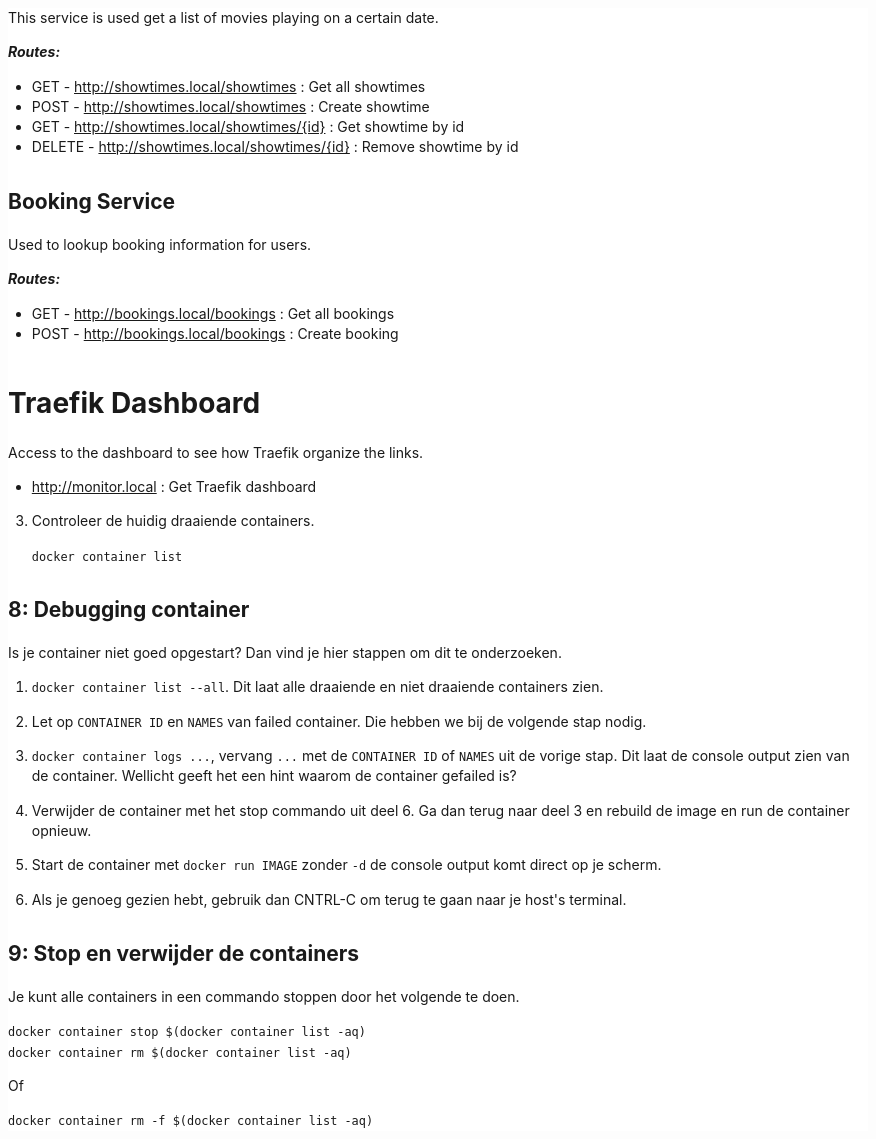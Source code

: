 This service is used get a list of movies playing on a certain date.

**_Routes:_**

* GET - http://showtimes.local/showtimes : Get all showtimes
* POST - http://showtimes.local/showtimes : Create showtime
* GET - http://showtimes.local/showtimes/{id} : Get showtime by id
* DELETE - http://showtimes.local/showtimes/{id} : Remove showtime by id

## Booking Service

Used to lookup booking information for users.

**_Routes:_**

* GET - http://bookings.local/bookings : Get all bookings
* POST - http://bookings.local/bookings : Create booking

Traefik Dashboard
======================

Access to the dashboard to see how Traefik organize the links.

* http://monitor.local : Get Traefik dashboard   

3. Controleer de huidig draaiende containers.

   ```
   docker container list
   ```


8: Debugging container
----------------------

Is je container niet goed opgestart? Dan vind je hier stappen om dit te onderzoeken.

1. `docker container list --all`.  Dit laat alle draaiende en niet draaiende containers zien.

2. Let op `CONTAINER ID` en `NAMES` van failed container.  Die hebben we bij de volgende stap nodig.

3. `docker container logs ...`, vervang `...` met de `CONTAINER ID` of `NAMES` uit de vorige stap. Dit laat de console output zien van de container.
    Wellicht geeft het een hint waarom de container gefailed is?

4. Verwijder de container met het stop commando uit deel 6. Ga dan terug naar deel 3 en rebuild de image en run de container opnieuw.

5. Start de container met `docker run IMAGE` zonder `-d` de console output komt direct op je scherm.

6. Als je genoeg gezien hebt, gebruik dan CNTRL-C om terug te gaan naar je host's terminal.


9: Stop en verwijder de containers
----------------------------------

Je kunt alle containers in een commando stoppen door het volgende te doen.

```
docker container stop $(docker container list -aq)
docker container rm $(docker container list -aq)
```
Of
```
docker container rm -f $(docker container list -aq)
```

